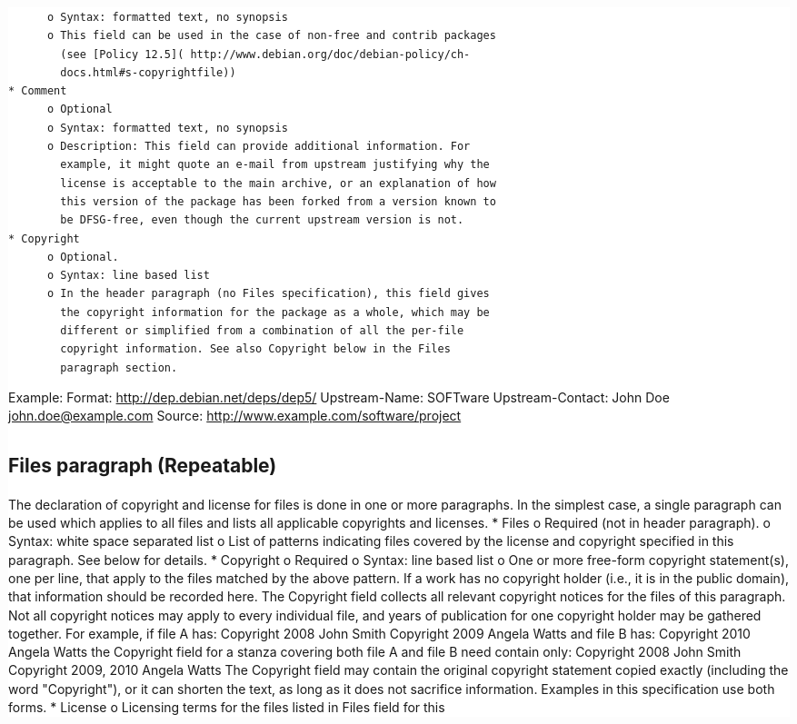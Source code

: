           o Syntax: formatted text, no synopsis
          o This field can be used in the case of non-free and contrib packages
            (see [Policy 12.5]( ​http://www.debian.org/doc/debian-policy/ch-
            docs.html#s-copyrightfile))
    * Comment
          o Optional
          o Syntax: formatted text, no synopsis
          o Description: This field can provide additional information. For
            example, it might quote an e-mail from upstream justifying why the
            license is acceptable to the main archive, or an explanation of how
            this version of the package has been forked from a version known to
            be DFSG-free, even though the current upstream version is not.
    * Copyright
          o Optional.
          o Syntax: line based list
          o In the header paragraph (no Files specification), this field gives
            the copyright information for the package as a whole, which may be
            different or simplified from a combination of all the per-file
            copyright information. See also Copyright below in the Files
            paragraph section.
Example:
    Format: http://dep.debian.net/deps/dep5/
    Upstream-Name: SOFTware
    Upstream-Contact: John Doe <john.doe@example.com>
    Source: http://www.example.com/software/project
## Files paragraph (Repeatable)
The declaration of copyright and license for files is done in one or more
paragraphs. In the simplest case, a single paragraph can be used which applies
to all files and lists all applicable copyrights and licenses.
    * Files
          o Required (not in header paragraph).
          o Syntax: white space separated list
          o List of patterns indicating files covered by the license and
            copyright specified in this paragraph. See below for details.
    * Copyright
          o Required
          o Syntax: line based list
          o One or more free-form copyright statement(s), one per line, that
            apply to the files matched by the above pattern. If a work has no
            copyright holder (i.e., it is in the public domain), that
            information should be recorded here.
               The Copyright field collects all relevant
               copyright notices for the files of this
               paragraph. Not all copyright notices may apply to
               every individual file, and years of publication
               for one copyright holder may be gathered
               together. For example, if file A has:
                        Copyright 2008 John Smith
                        Copyright 2009 Angela Watts
               and file B has:
                        Copyright 2010 Angela Watts
               the Copyright field for a stanza covering both
               file A and file B need contain only:
                        Copyright 2008 John Smith
                        Copyright 2009, 2010 Angela Watts
          The Copyright field may contain the original copyright
          statement copied exactly (including the word "Copyright"),
          or it can shorten the text, as long as it does not
          sacrifice information. Examples in this specification use
          both forms.
    * License
          o Licensing terms for the files listed in Files field for this
